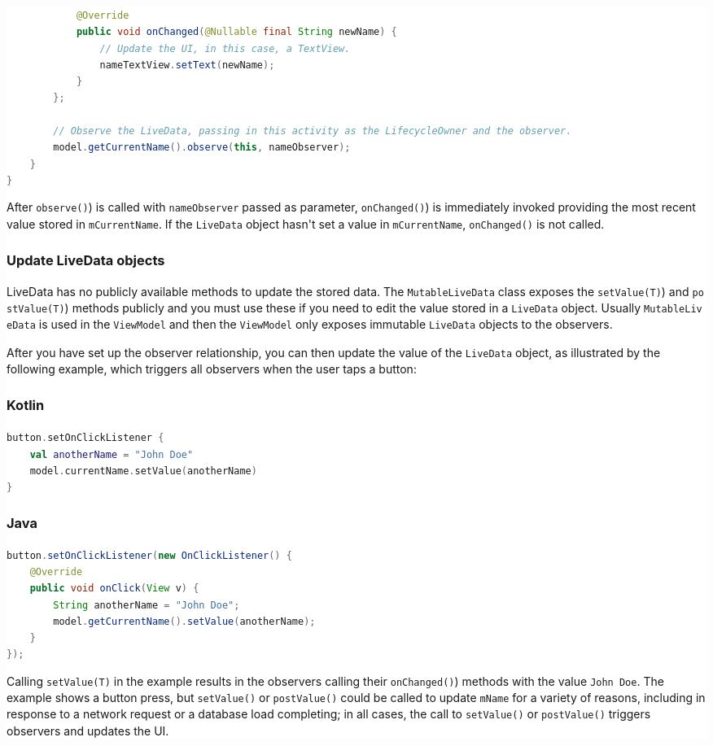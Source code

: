 ```java
            @Override
            public void onChanged(@Nullable final String newName) {
                // Update the UI, in this case, a TextView.
                nameTextView.setText(newName);
            }
        };

        // Observe the LiveData, passing in this activity as the LifecycleOwner and the observer.
        model.getCurrentName().observe(this, nameObserver);
    }
}
```

After `observe()`) is called with `nameObserver` passed as parameter, `onChanged()`) is immediately invoked providing the most recent value stored in `mCurrentName`. If the `LiveData` object hasn't set a value in `mCurrentName`, `onChanged()` is not called.

### Update LiveData objects

LiveData has no publicly available methods to update the stored data. The `MutableLiveData` class exposes the `setValue(T)`) and `postValue(T)`) methods publicly and you must use these if you need to edit the value stored in a `LiveData` object. Usually `MutableLiveData` is used in the `ViewModel` and then the `ViewModel` only exposes immutable `LiveData` objects to the observers.

After you have set up the observer relationship, you can then update the value of the `LiveData` object, as illustrated by the following example, which triggers all observers when the user taps a button:

### Kotlin

```kotlin
button.setOnClickListener {
    val anotherName = "John Doe"
    model.currentName.setValue(anotherName)
}
```

### Java

```java
button.setOnClickListener(new OnClickListener() {
    @Override
    public void onClick(View v) {
        String anotherName = "John Doe";
        model.getCurrentName().setValue(anotherName);
    }
});
```

Calling `setValue(T)` in the example results in the observers calling their `onChanged()`) methods with the value `John Doe`. The example shows a button press, but `setValue()` or `postValue()` could be called to update `mName` for a variety of reasons, including in response to a network request or a database load completing; in all cases, the call to `setValue()` or `postValue()` triggers observers and updates the UI.
